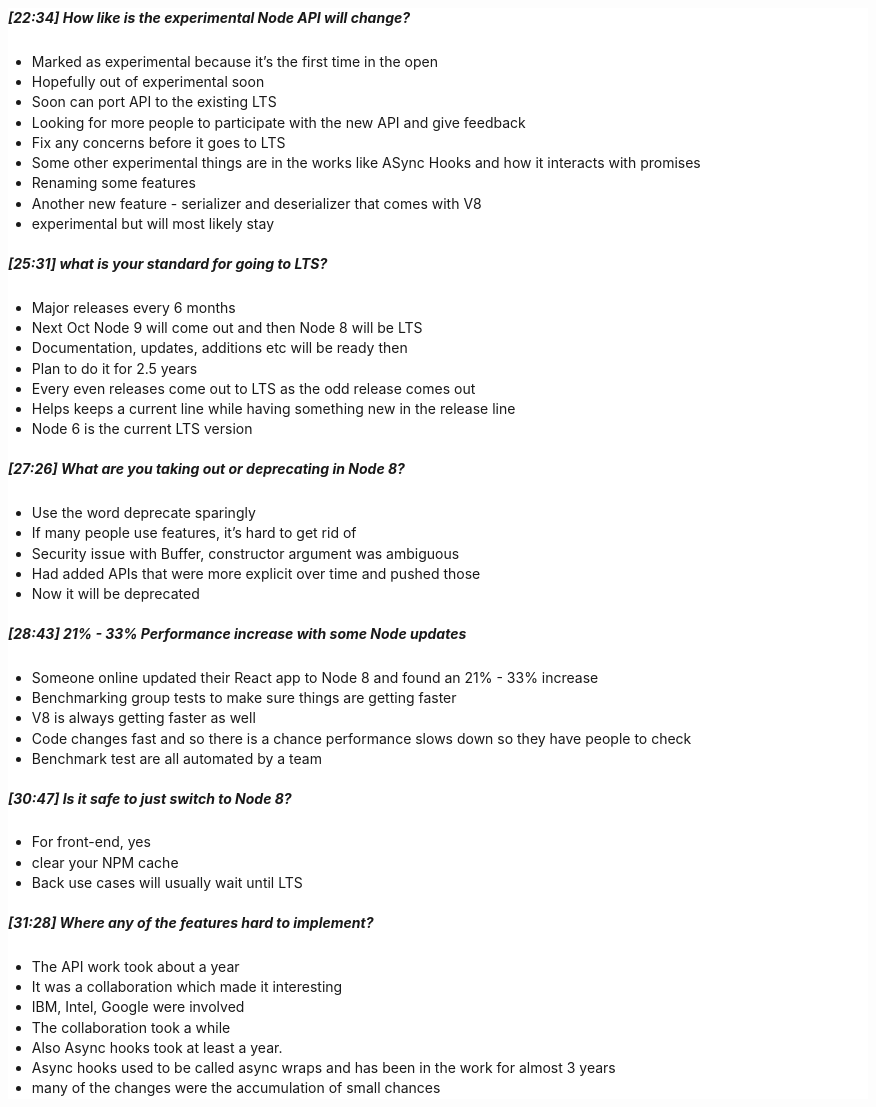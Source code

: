 ##### [22:34] How like is the experimental Node API will change?

- Marked as experimental because it’s the first time in the open
- Hopefully out of experimental soon
- Soon can port API to the existing LTS
- Looking for more people to participate with the new API and give feedback
- Fix any concerns before it goes to LTS
- Some other experimental things are in the works like ASync Hooks and how it interacts with promises
- Renaming some features
- Another new feature - serializer and deserializer that comes with V8
- experimental but will most likely stay

##### [25:31] what is your standard for going to LTS?

- Major releases every 6 months
- Next Oct Node 9 will come out and then Node 8 will be LTS
- Documentation, updates, additions etc will be ready then
- Plan to do it for 2.5 years
- Every even releases come out to LTS as the odd release comes out
- Helps keeps a current line while having something new in the release line
- Node 6 is the current LTS version

##### [27:26] What are you taking out or deprecating in Node 8?

- Use the word deprecate sparingly
- If many people use features, it’s hard to get rid of
- Security issue with Buffer, constructor argument was ambiguous
- Had added APIs that were more explicit over time and pushed those
- Now it will be deprecated

##### [28:43] 21% - 33% Performance increase with some Node updates

- Someone online updated their React app to Node 8 and found an 21% - 33% increase
- Benchmarking group tests to make sure things are getting faster
- V8 is always getting faster as well
- Code changes fast and so there is a chance performance slows down so they have people to check
- Benchmark test are all automated by a team

##### [30:47] Is it safe to just switch to Node 8?

- For front-end, yes
- clear your NPM cache
- Back use cases will usually wait until LTS

##### [31:28] Where any of the features hard to implement?

- The API work took about a year
- It was a collaboration which made it interesting
- IBM, Intel, Google were involved
- The collaboration took a while
- Also Async hooks took at least a year.
- Async hooks used to be called async wraps and has been in the work for almost 3 years
- many of the changes were the accumulation of small chances
